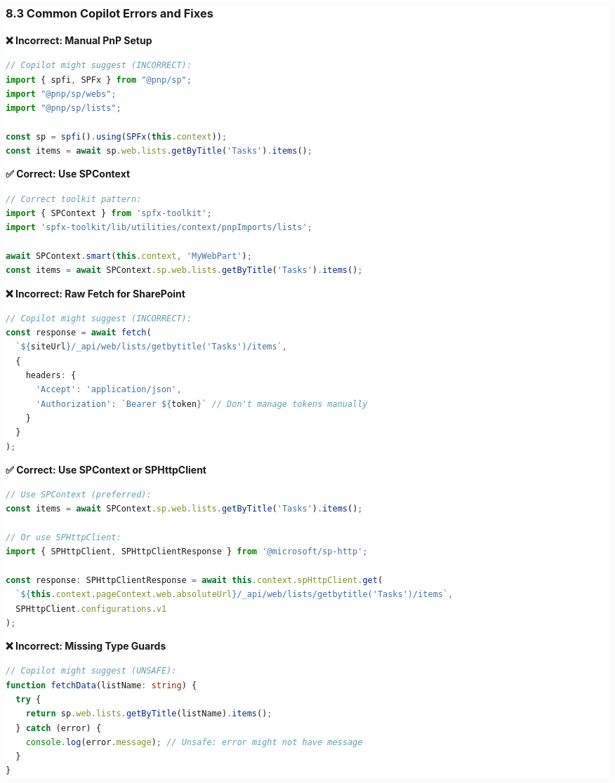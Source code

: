 ### 8.3 Common Copilot Errors and Fixes

**❌ Incorrect: Manual PnP Setup**
```typescript
// Copilot might suggest (INCORRECT):
import { spfi, SPFx } from "@pnp/sp";
import "@pnp/sp/webs";
import "@pnp/sp/lists";

const sp = spfi().using(SPFx(this.context));
const items = await sp.web.lists.getByTitle('Tasks').items();
```

**✅ Correct: Use SPContext**
```typescript
// Correct toolkit pattern:
import { SPContext } from 'spfx-toolkit';
import 'spfx-toolkit/lib/utilities/context/pnpImports/lists';

await SPContext.smart(this.context, 'MyWebPart');
const items = await SPContext.sp.web.lists.getByTitle('Tasks').items();
```

**❌ Incorrect: Raw Fetch for SharePoint**
```typescript
// Copilot might suggest (INCORRECT):
const response = await fetch(
  `${siteUrl}/_api/web/lists/getbytitle('Tasks')/items`,
  {
    headers: {
      'Accept': 'application/json',
      'Authorization': `Bearer ${token}` // Don't manage tokens manually
    }
  }
);
```

**✅ Correct: Use SPContext or SPHttpClient**
```typescript
// Use SPContext (preferred):
const items = await SPContext.sp.web.lists.getByTitle('Tasks').items();

// Or use SPHttpClient:
import { SPHttpClient, SPHttpClientResponse } from '@microsoft/sp-http';

const response: SPHttpClientResponse = await this.context.spHttpClient.get(
  `${this.context.pageContext.web.absoluteUrl}/_api/web/lists/getbytitle('Tasks')/items`,
  SPHttpClient.configurations.v1
);
```

**❌ Incorrect: Missing Type Guards**
```typescript
// Copilot might suggest (UNSAFE):
function fetchData(listName: string) {
  try {
    return sp.web.lists.getByTitle(listName).items();
  } catch (error) {
    console.log(error.message); // Unsafe: error might not have message
  }
}
```
